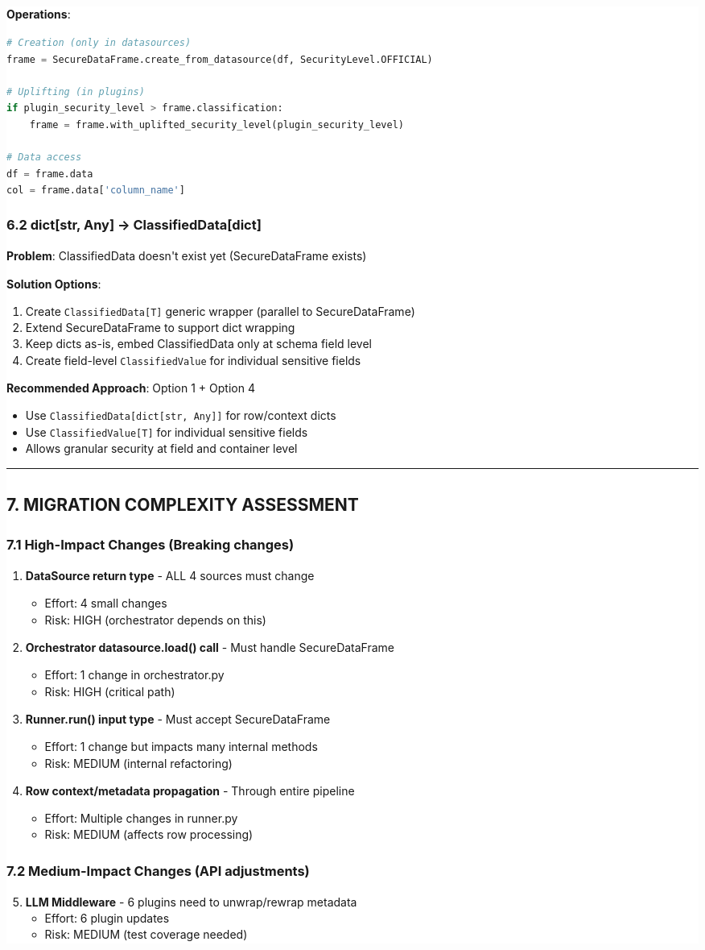 **Operations**:
```python
# Creation (only in datasources)
frame = SecureDataFrame.create_from_datasource(df, SecurityLevel.OFFICIAL)

# Uplifting (in plugins)
if plugin_security_level > frame.classification:
    frame = frame.with_uplifted_security_level(plugin_security_level)

# Data access
df = frame.data
col = frame.data['column_name']
```

### 6.2 dict[str, Any] → ClassifiedData[dict]

**Problem**: ClassifiedData doesn't exist yet (SecureDataFrame exists)

**Solution Options**:
1. Create `ClassifiedData[T]` generic wrapper (parallel to SecureDataFrame)
2. Extend SecureDataFrame to support dict wrapping
3. Keep dicts as-is, embed ClassifiedData only at schema field level
4. Create field-level `ClassifiedValue` for individual sensitive fields

**Recommended Approach**: Option 1 + Option 4
- Use `ClassifiedData[dict[str, Any]]` for row/context dicts
- Use `ClassifiedValue[T]` for individual sensitive fields
- Allows granular security at field and container level

---

## 7. MIGRATION COMPLEXITY ASSESSMENT

### 7.1 High-Impact Changes (Breaking changes)

1. **DataSource return type** - ALL 4 sources must change
   - Effort: 4 small changes
   - Risk: HIGH (orchestrator depends on this)

2. **Orchestrator datasource.load() call** - Must handle SecureDataFrame
   - Effort: 1 change in orchestrator.py
   - Risk: HIGH (critical path)

3. **Runner.run() input type** - Must accept SecureDataFrame
   - Effort: 1 change but impacts many internal methods
   - Risk: MEDIUM (internal refactoring)

4. **Row context/metadata propagation** - Through entire pipeline
   - Effort: Multiple changes in runner.py
   - Risk: MEDIUM (affects row processing)

### 7.2 Medium-Impact Changes (API adjustments)

5. **LLM Middleware** - 6 plugins need to unwrap/rewrap metadata
   - Effort: 6 plugin updates
   - Risk: MEDIUM (test coverage needed)
